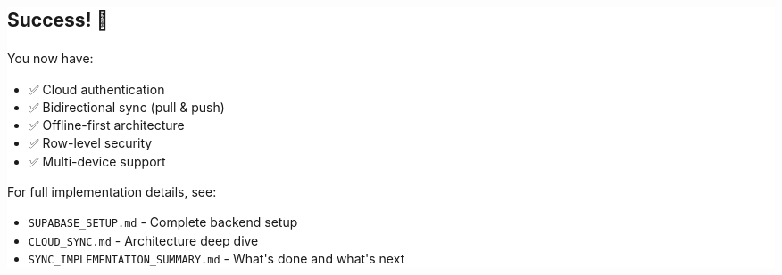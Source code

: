 ## Success! 🎉

You now have:
- ✅ Cloud authentication
- ✅ Bidirectional sync (pull & push)
- ✅ Offline-first architecture
- ✅ Row-level security
- ✅ Multi-device support

For full implementation details, see:
- `SUPABASE_SETUP.md` - Complete backend setup
- `CLOUD_SYNC.md` - Architecture deep dive
- `SYNC_IMPLEMENTATION_SUMMARY.md` - What's done and what's next
